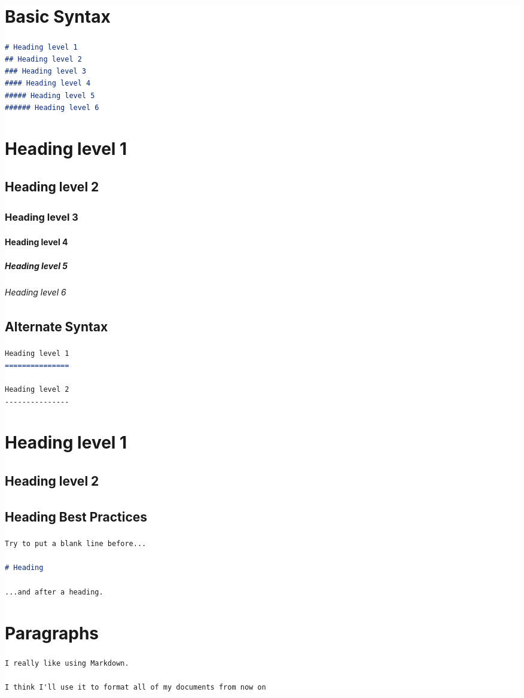 # Basic Syntax

```markdown
# Heading level 1
## Heading level 2
### Heading level 3
#### Heading level 4
##### Heading level 5
###### Heading level 6
```

# Heading level 1
## Heading level 2
### Heading level 3
#### Heading level 4
##### Heading level 5
###### Heading level 6

## Alternate Syntax

```markdown
Heading level 1
===============

Heading level 2
---------------
```

Heading level 1
===============

Heading level 2
---------------

## Heading Best Practices

```markdown
Try to put a blank line before...

# Heading

...and after a heading.
```

# Paragraphs

```markdown
I really like using Markdown.

I think I'll use it to format all of my documents from now on
```
